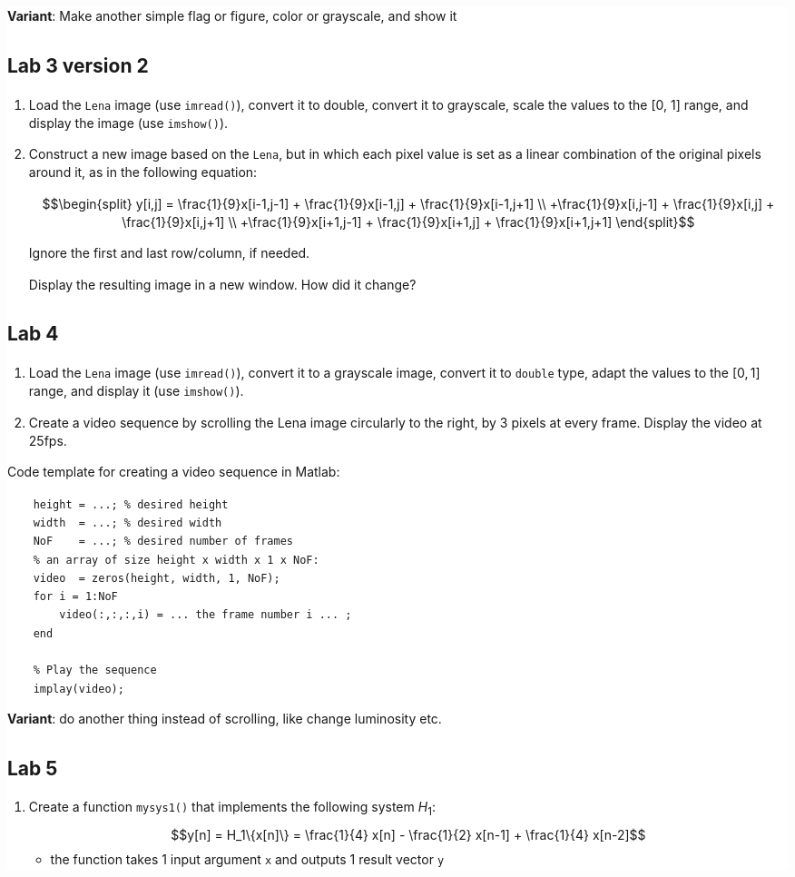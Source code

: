 **Variant**: Make another simple flag or figure, color or grayscale, and show it


## Lab 3 version 2


1. Load the `Lena` image (use `imread()`), convert it to double, convert it to grayscale, 
scale the values to the [0, 1] range, and display the image (use `imshow()`).

2. Construct a new image based on the `Lena`, but in which each pixel value
is set as a linear combination of the original pixels around it, as in the following equation:

    $$\begin{split}
y[i,j] = \frac{1}{9}x[i-1,j-1] + \frac{1}{9}x[i-1,j] + \frac{1}{9}x[i-1,j+1] \\
        +\frac{1}{9}x[i,j-1]   + \frac{1}{9}x[i,j]   + \frac{1}{9}x[i,j+1] \\
        +\frac{1}{9}x[i+1,j-1] + \frac{1}{9}x[i+1,j] + \frac{1}{9}x[i+1,j+1]
\end{split}$$

	Ignore the first and last row/column, if needed. 
    
	Display the resulting image in a new window. How did it change?


## Lab 4

1. Load the `Lena` image (use `imread()`),
convert it to a grayscale image,
convert it to `double` type,
adapt the values to the $[0,1]$ range,
and display it (use `imshow()`).

2. Create a video sequence by scrolling the Lena image 
circularly to the right, by $3$ pixels at every frame. 
Display the video at 25fps.

Code template for creating a video sequence in Matlab:

```
    height = ...; % desired height
    width  = ...; % desired width
    NoF    = ...; % desired number of frames
    % an array of size height x width x 1 x NoF:
    video  = zeros(height, width, 1, NoF);   
    for i = 1:NoF
        video(:,:,:,i) = ... the frame number i ... ;
    end

    % Play the sequence
    implay(video);
```

**Variant**: do another thing instead of scrolling, like change luminosity etc.

## Lab 5

1. Create a function `mysys1()` that implements the following system $H_1$:
$$y[n] = H_1\{x[n]\} = \frac{1}{4} x[n] - \frac{1}{2} x[n-1] + \frac{1}{4} x[n-2]$$
    - the function takes 1 input argument `x` and outputs 1 result vector `y`
